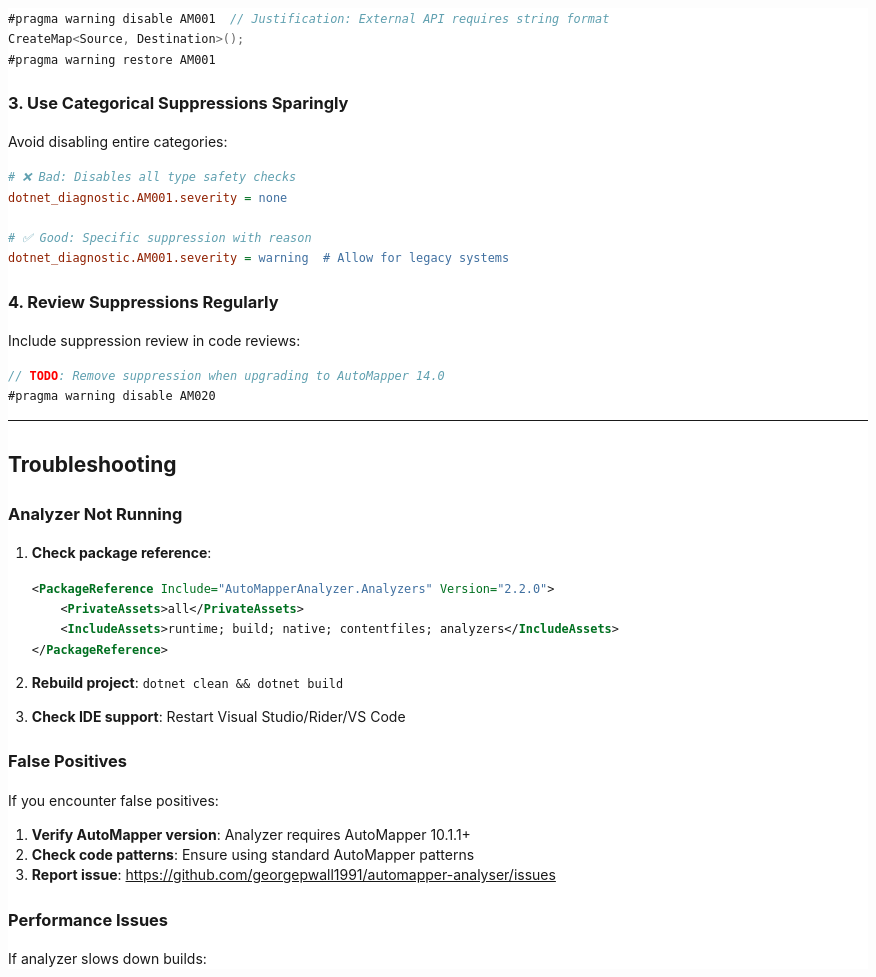 ```csharp
#pragma warning disable AM001  // Justification: External API requires string format
CreateMap<Source, Destination>();
#pragma warning restore AM001
```

### 3. Use Categorical Suppressions Sparingly

Avoid disabling entire categories:

```ini
# ❌ Bad: Disables all type safety checks
dotnet_diagnostic.AM001.severity = none

# ✅ Good: Specific suppression with reason
dotnet_diagnostic.AM001.severity = warning  # Allow for legacy systems
```

### 4. Review Suppressions Regularly

Include suppression review in code reviews:

```csharp
// TODO: Remove suppression when upgrading to AutoMapper 14.0
#pragma warning disable AM020
```

---

## Troubleshooting

### Analyzer Not Running

1. **Check package reference**:
   ```xml
   <PackageReference Include="AutoMapperAnalyzer.Analyzers" Version="2.2.0">
       <PrivateAssets>all</PrivateAssets>
       <IncludeAssets>runtime; build; native; contentfiles; analyzers</IncludeAssets>
   </PackageReference>
   ```

2. **Rebuild project**: `dotnet clean && dotnet build`

3. **Check IDE support**: Restart Visual Studio/Rider/VS Code

### False Positives

If you encounter false positives:

1. **Verify AutoMapper version**: Analyzer requires AutoMapper 10.1.1+
2. **Check code patterns**: Ensure using standard AutoMapper patterns
3. **Report issue**: https://github.com/georgepwall1991/automapper-analyser/issues

### Performance Issues

If analyzer slows down builds:
